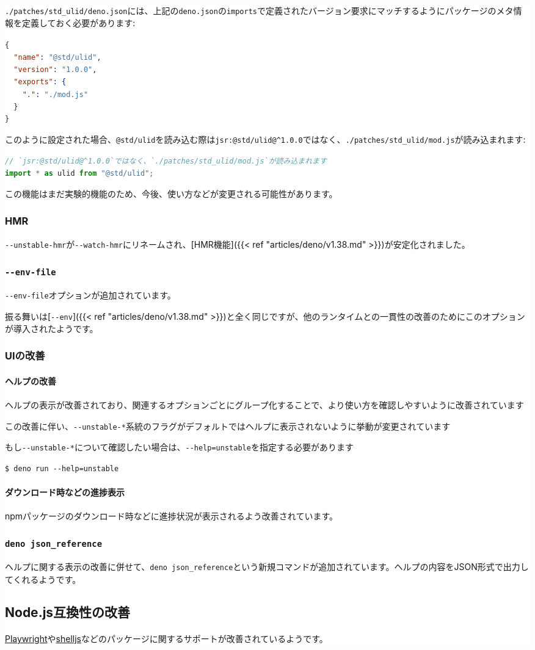 `./patches/std_ulid/deno.json`には、上記の`deno.json`の`imports`で定義されたバージョン要求にマッチするようにパッケージのメタ情報を定義しておく必要があります:

```json
{
  "name": "@std/ulid",
  "version": "1.0.0",
  "exports": {
    ".": "./mod.js"
  }
}
```

このように設定された場合、`@std/ulid`を読み込む際は`jsr:@std/ulid@^1.0.0`ではなく、`./patches/std_ulid/mod.js`が読み込まれます:

```javascript
// `jsr:@std/ulid@^1.0.0`ではなく、`./patches/std_ulid/mod.js`が読み込まれます
import * as ulid from "@std/ulid";
```

この機能はまだ実験的機能のため、今後、使い方などが変更される可能性があります。

### HMR

`--unstable-hmr`が`--watch-hmr`にリネームされ、[HMR機能]({{< ref "articles/deno/v1.38.md" >}})が安定化されました。

### `--env-file`

`--env-file`オプションが追加されています。

振る舞いは[`--env`]({{< ref "articles/deno/v1.38.md" >}})と全く同じですが、他のランタイムとの一貫性の改善のためにこのオプションが導入されたようです。

### UIの改善

#### ヘルプの改善

ヘルプの表示が改善されており、関連するオプションごとにグループ化することで、より使い方を確認しやすいように改善されています

この改善に伴い、`--unstable-*`系統のフラグがデフォルトではヘルプに表示されないように挙動が変更されています

もし`--unstable-*`について確認したい場合は、`--help=unstable`を指定する必要があります

```shell
$ deno run --help=unstable
```

#### ダウンロード時などの進捗表示

npmパッケージのダウンロード時などに進捗状況が表示されるよう改善されています。

### `deno json_reference`

ヘルプに関する表示の改善に併せて、`deno json_reference`という新規コマンドが追加されています。ヘルプの内容をJSON形式で出力してくれるようです。

## Node.js互換性の改善

[Playwright](https://github.com/microsoft/playwright)や[shelljs](https://github.com/shelljs/shelljs)などのパッケージに関するサポートが改善されているようです。

